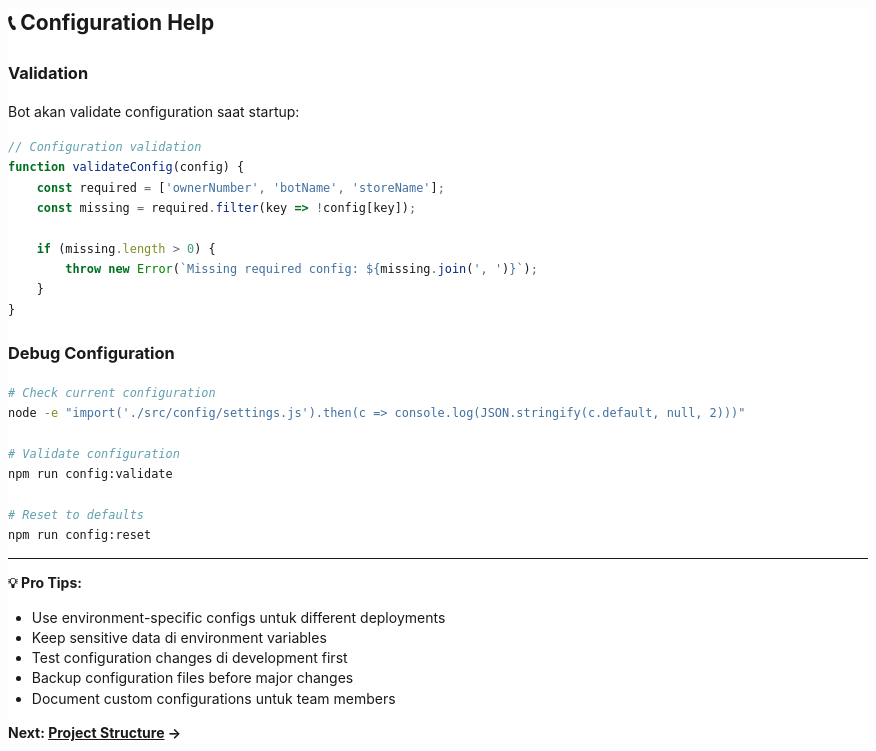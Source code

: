 ## 📞 Configuration Help

### Validation

Bot akan validate configuration saat startup:

```javascript
// Configuration validation
function validateConfig(config) {
    const required = ['ownerNumber', 'botName', 'storeName'];
    const missing = required.filter(key => !config[key]);
    
    if (missing.length > 0) {
        throw new Error(`Missing required config: ${missing.join(', ')}`);
    }
}
```

### Debug Configuration

```bash
# Check current configuration
node -e "import('./src/config/settings.js').then(c => console.log(JSON.stringify(c.default, null, 2)))"

# Validate configuration
npm run config:validate

# Reset to defaults
npm run config:reset
```

---

**💡 Pro Tips:**
- Use environment-specific configs untuk different deployments
- Keep sensitive data di environment variables
- Test configuration changes di development first
- Backup configuration files before major changes
- Document custom configurations untuk team members

**Next: [Project Structure](./04-project-structure.md) →** 